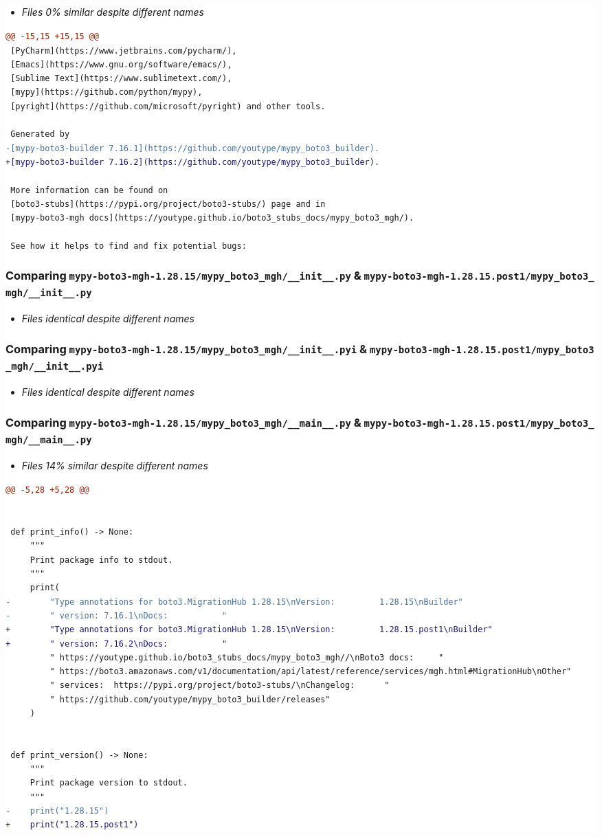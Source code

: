  * *Files 0% similar despite different names*

```diff
@@ -15,15 +15,15 @@
 [PyCharm](https://www.jetbrains.com/pycharm/),
 [Emacs](https://www.gnu.org/software/emacs/),
 [Sublime Text](https://www.sublimetext.com/),
 [mypy](https://github.com/python/mypy),
 [pyright](https://github.com/microsoft/pyright) and other tools.
 
 Generated by
-[mypy-boto3-builder 7.16.1](https://github.com/youtype/mypy_boto3_builder).
+[mypy-boto3-builder 7.16.2](https://github.com/youtype/mypy_boto3_builder).
 
 More information can be found on
 [boto3-stubs](https://pypi.org/project/boto3-stubs/) page and in
 [mypy-boto3-mgh docs](https://youtype.github.io/boto3_stubs_docs/mypy_boto3_mgh/).
 
 See how it helps to find and fix potential bugs:
```

### Comparing `mypy-boto3-mgh-1.28.15/mypy_boto3_mgh/__init__.py` & `mypy-boto3-mgh-1.28.15.post1/mypy_boto3_mgh/__init__.py`

 * *Files identical despite different names*

### Comparing `mypy-boto3-mgh-1.28.15/mypy_boto3_mgh/__init__.pyi` & `mypy-boto3-mgh-1.28.15.post1/mypy_boto3_mgh/__init__.pyi`

 * *Files identical despite different names*

### Comparing `mypy-boto3-mgh-1.28.15/mypy_boto3_mgh/__main__.py` & `mypy-boto3-mgh-1.28.15.post1/mypy_boto3_mgh/__main__.py`

 * *Files 14% similar despite different names*

```diff
@@ -5,28 +5,28 @@
 
 
 def print_info() -> None:
     """
     Print package info to stdout.
     """
     print(
-        "Type annotations for boto3.MigrationHub 1.28.15\nVersion:         1.28.15\nBuilder"
-        " version: 7.16.1\nDocs:           "
+        "Type annotations for boto3.MigrationHub 1.28.15\nVersion:         1.28.15.post1\nBuilder"
+        " version: 7.16.2\nDocs:           "
         " https://youtype.github.io/boto3_stubs_docs/mypy_boto3_mgh//\nBoto3 docs:     "
         " https://boto3.amazonaws.com/v1/documentation/api/latest/reference/services/mgh.html#MigrationHub\nOther"
         " services:  https://pypi.org/project/boto3-stubs/\nChangelog:      "
         " https://github.com/youtype/mypy_boto3_builder/releases"
     )
 
 
 def print_version() -> None:
     """
     Print package version to stdout.
     """
-    print("1.28.15")
+    print("1.28.15.post1")
```